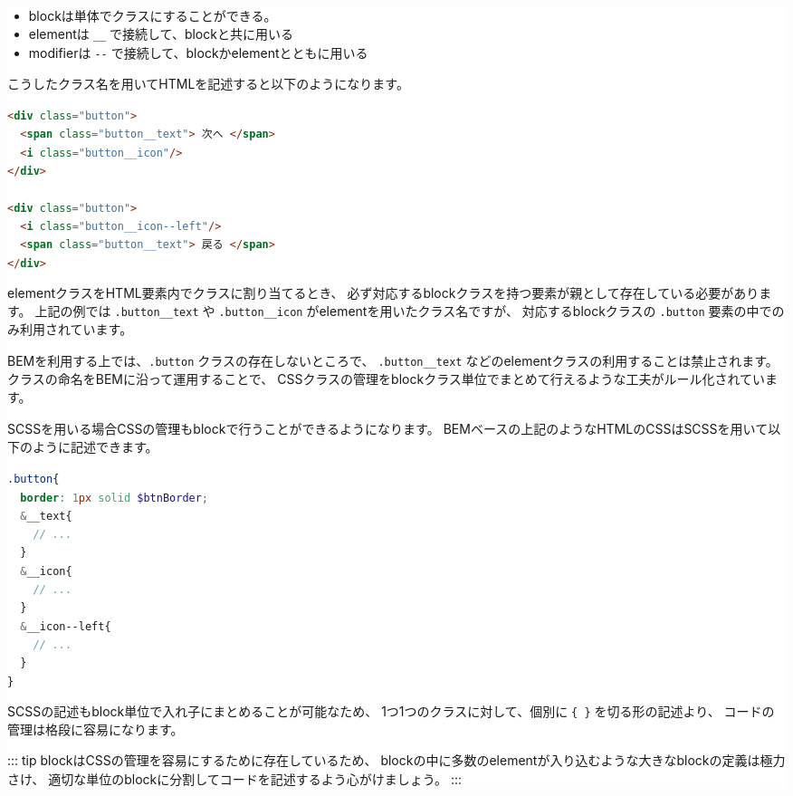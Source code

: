 - blockは単体でクラスにすることができる。
- elementは `__` で接続して、blockと共に用いる
- modifierは `--` で接続して、blockかelementとともに用いる

こうしたクラス名を用いてHTMLを記述すると以下のようになります。

```html
<div class="button">
  <span class="button__text"> 次へ </span>
  <i class="button__icon"/>
</div>

<div class="button">
  <i class="button__icon--left"/>
  <span class="button__text"> 戻る </span>
</div>
```

elementクラスをHTML要素内でクラスに割り当てるとき、
必ず対応するblockクラスを持つ要素が親として存在している必要があります。
上記の例では `.button__text` や `.button__icon` がelementを用いたクラス名ですが、
対応するblockクラスの `.button` 要素の中でのみ利用されています。

BEMを利用する上では、`.button` クラスの存在しないところで、
`.button__text` などのelementクラスの利用することは禁止されます。
クラスの命名をBEMに沿って運用することで、
CSSクラスの管理をblockクラス単位でまとめて行えるような工夫がルール化されています。

SCSSを用いる場合CSSの管理もblockで行うことができるようになります。
BEMベースの上記のようなHTMLのCSSはSCSSを用いて以下のように記述できます。

```scss
.button{
  border: 1px solid $btnBorder;
  &__text{
    // ...
  }
  &__icon{
    // ...
  }
  &__icon--left{
    // ...
  }  
}
```

SCSSの記述もblock単位で入れ子にまとめることが可能なため、
1つ1つのクラスに対して、個別に `{ }` を切る形の記述より、
コードの管理は格段に容易になります。

::: tip
blockはCSSの管理を容易にするために存在しているため、
blockの中に多数のelementが入り込むような大きなblockの定義は極力さけ、
適切な単位のblockに分割してコードを記述するよう心がけましょう。
:::
